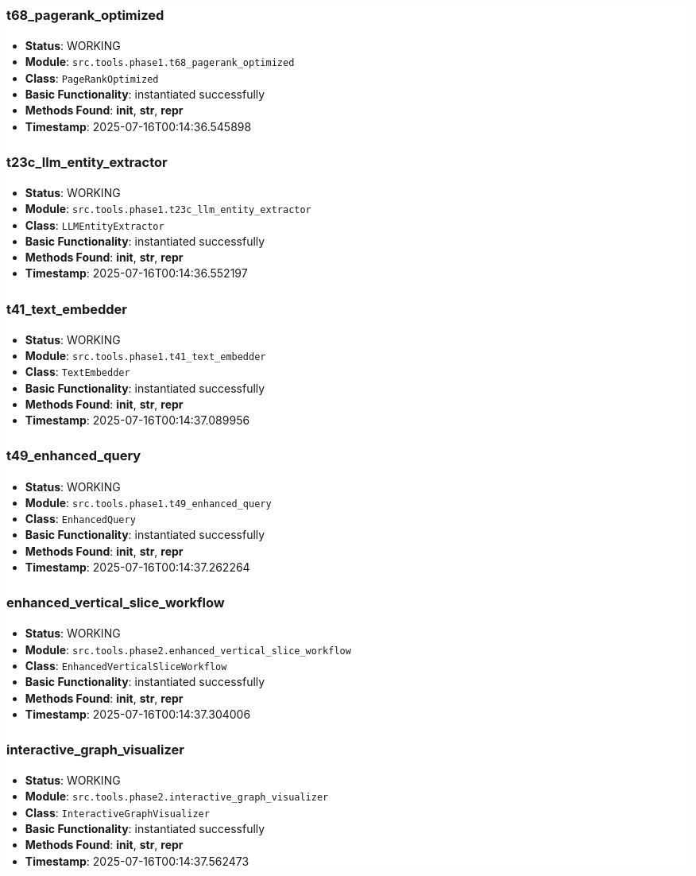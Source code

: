 ### t68_pagerank_optimized

- **Status**: WORKING
- **Module**: `src.tools.phase1.t68_pagerank_optimized`
- **Class**: `PageRankOptimized`
- **Basic Functionality**: instantiated successfully
- **Methods Found**: __init__, __str__, __repr__
- **Timestamp**: 2025-07-16T00:14:36.545898

### t23c_llm_entity_extractor

- **Status**: WORKING
- **Module**: `src.tools.phase1.t23c_llm_entity_extractor`
- **Class**: `LLMEntityExtractor`
- **Basic Functionality**: instantiated successfully
- **Methods Found**: __init__, __str__, __repr__
- **Timestamp**: 2025-07-16T00:14:36.552197

### t41_text_embedder

- **Status**: WORKING
- **Module**: `src.tools.phase1.t41_text_embedder`
- **Class**: `TextEmbedder`
- **Basic Functionality**: instantiated successfully
- **Methods Found**: __init__, __str__, __repr__
- **Timestamp**: 2025-07-16T00:14:37.089956

### t49_enhanced_query

- **Status**: WORKING
- **Module**: `src.tools.phase1.t49_enhanced_query`
- **Class**: `EnhancedQuery`
- **Basic Functionality**: instantiated successfully
- **Methods Found**: __init__, __str__, __repr__
- **Timestamp**: 2025-07-16T00:14:37.262264

### enhanced_vertical_slice_workflow

- **Status**: WORKING
- **Module**: `src.tools.phase2.enhanced_vertical_slice_workflow`
- **Class**: `EnhancedVerticalSliceWorkflow`
- **Basic Functionality**: instantiated successfully
- **Methods Found**: __init__, __str__, __repr__
- **Timestamp**: 2025-07-16T00:14:37.304006

### interactive_graph_visualizer

- **Status**: WORKING
- **Module**: `src.tools.phase2.interactive_graph_visualizer`
- **Class**: `InteractiveGraphVisualizer`
- **Basic Functionality**: instantiated successfully
- **Methods Found**: __init__, __str__, __repr__
- **Timestamp**: 2025-07-16T00:14:37.562473
